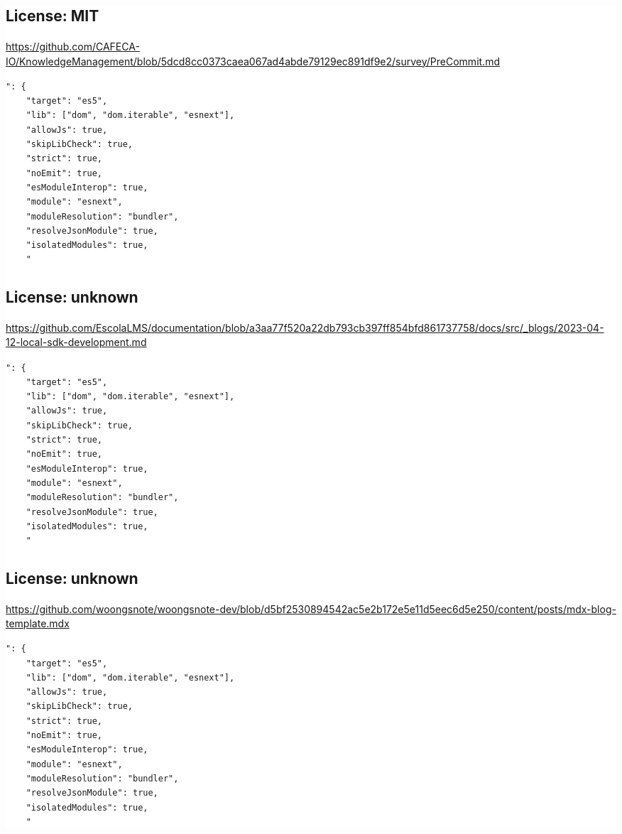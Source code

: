 
## License: MIT
https://github.com/CAFECA-IO/KnowledgeManagement/blob/5dcd8cc0373caea067ad4abde79129ec891df9e2/survey/PreCommit.md

```
": {
    "target": "es5",
    "lib": ["dom", "dom.iterable", "esnext"],
    "allowJs": true,
    "skipLibCheck": true,
    "strict": true,
    "noEmit": true,
    "esModuleInterop": true,
    "module": "esnext",
    "moduleResolution": "bundler",
    "resolveJsonModule": true,
    "isolatedModules": true,
    "
```


## License: unknown
https://github.com/EscolaLMS/documentation/blob/a3aa77f520a22db793cb397ff854bfd861737758/docs/src/_blogs/2023-04-12-local-sdk-development.md

```
": {
    "target": "es5",
    "lib": ["dom", "dom.iterable", "esnext"],
    "allowJs": true,
    "skipLibCheck": true,
    "strict": true,
    "noEmit": true,
    "esModuleInterop": true,
    "module": "esnext",
    "moduleResolution": "bundler",
    "resolveJsonModule": true,
    "isolatedModules": true,
    "
```


## License: unknown
https://github.com/woongsnote/woongsnote-dev/blob/d5bf2530894542ac5e2b172e5e11d5eec6d5e250/content/posts/mdx-blog-template.mdx

```
": {
    "target": "es5",
    "lib": ["dom", "dom.iterable", "esnext"],
    "allowJs": true,
    "skipLibCheck": true,
    "strict": true,
    "noEmit": true,
    "esModuleInterop": true,
    "module": "esnext",
    "moduleResolution": "bundler",
    "resolveJsonModule": true,
    "isolatedModules": true,
    "
```
